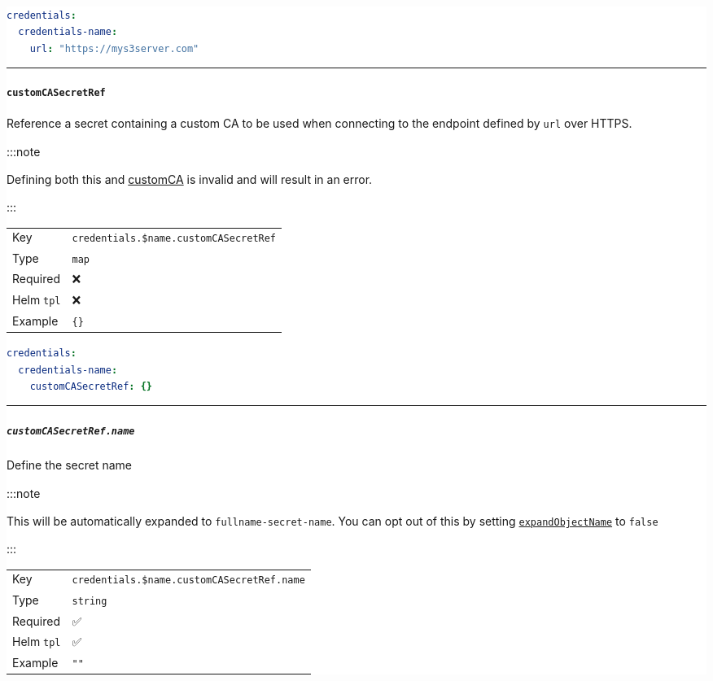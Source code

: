 ```yaml
credentials:
  credentials-name:
    url: "https://mys3server.com"
```

---

#### `customCASecretRef`

Reference a secret containing a custom CA to be used when connecting to the
endpoint defined by `url` over HTTPS.

:::note

Defining both this and [customCA](/truecharts-common/credentials#customca) is invalid and
will result in an error.

:::

|            |                                                               |
| ---------- | ------------------------------------------------------------- |
| Key        | `credentials.$name.customCASecretRef`                         |
| Type       | `map`                                                         |
| Required   | ❌                                                            |
| Helm `tpl` | ❌                                                            |
| Example    | `{}`                                                          |

```yaml
credentials:
  credentials-name:
    customCASecretRef: {}
```

---

##### `customCASecretRef.name`

Define the secret name

:::note

This will be automatically expanded to `fullname-secret-name`.
You can opt out of this by setting [`expandObjectName`](/truecharts-common/credentials#customcasecretrefexpandobjectname) to `false`

:::

|            |                                            |
| ---------- | ------------------------------------------ |
| Key        | `credentials.$name.customCASecretRef.name` |
| Type       | `string`                                   |
| Required   | ✅                                         |
| Helm `tpl` | ✅                                         |
| Example    | `""`                                       |
